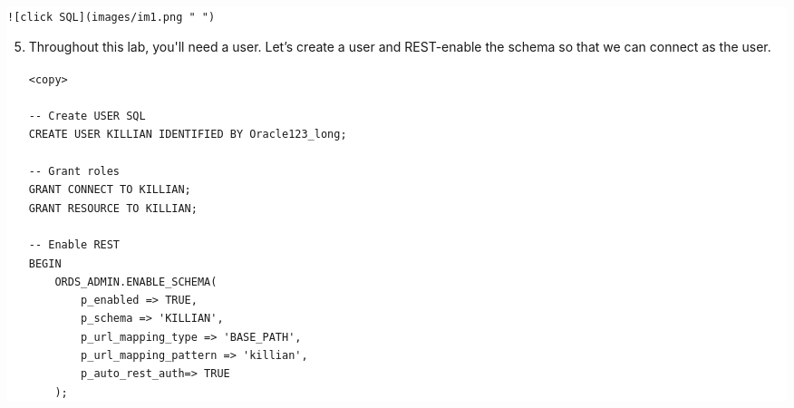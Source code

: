     ![click SQL](images/im1.png " ")


5. Throughout this lab, you'll need a user. Let’s create a user and REST-enable the schema so that we can connect as the user.

    ```
    <copy>

    -- Create USER SQL
    CREATE USER KILLIAN IDENTIFIED BY Oracle123_long;

    -- Grant roles
    GRANT CONNECT TO KILLIAN;
    GRANT RESOURCE TO KILLIAN;

    -- Enable REST
    BEGIN
        ORDS_ADMIN.ENABLE_SCHEMA(
            p_enabled => TRUE,
            p_schema => 'KILLIAN',
            p_url_mapping_type => 'BASE_PATH',
            p_url_mapping_pattern => 'killian',
            p_auto_rest_auth=> TRUE
        );
